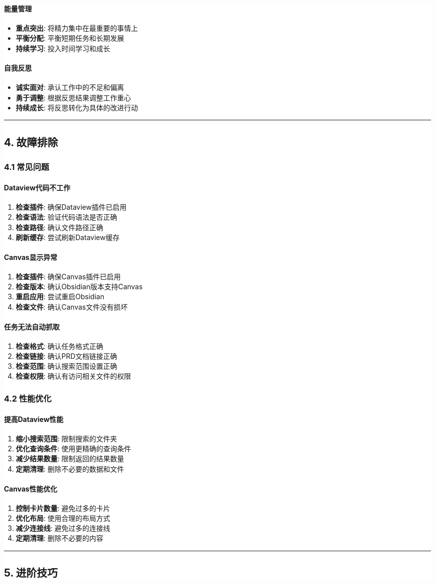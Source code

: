 #### 能量管理
- **重点突出**: 将精力集中在最重要的事情上
- **平衡分配**: 平衡短期任务和长期发展
- **持续学习**: 投入时间学习和成长

#### 自我反思
- **诚实面对**: 承认工作中的不足和偏离
- **勇于调整**: 根据反思结果调整工作重心
- **持续成长**: 将反思转化为具体的改进行动

---

## 4. 故障排除

### 4.1 常见问题

#### Dataview代码不工作
1. **检查插件**: 确保Dataview插件已启用
2. **检查语法**: 验证代码语法是否正确
3. **检查路径**: 确认文件路径正确
4. **刷新缓存**: 尝试刷新Dataview缓存

#### Canvas显示异常
1. **检查插件**: 确保Canvas插件已启用
2. **检查版本**: 确认Obsidian版本支持Canvas
3. **重启应用**: 尝试重启Obsidian
4. **检查文件**: 确认Canvas文件没有损坏

#### 任务无法自动抓取
1. **检查格式**: 确认任务格式正确
2. **检查链接**: 确认PRD文档链接正确
3. **检查范围**: 确认搜索范围设置正确
4. **检查权限**: 确认有访问相关文件的权限

### 4.2 性能优化

#### 提高Dataview性能
1. **缩小搜索范围**: 限制搜索的文件夹
2. **优化查询条件**: 使用更精确的查询条件
3. **减少结果数量**: 限制返回的结果数量
4. **定期清理**: 删除不必要的数据和文件

#### Canvas性能优化
1. **控制卡片数量**: 避免过多的卡片
2. **优化布局**: 使用合理的布局方式
3. **减少连接线**: 避免过多的连接线
4. **定期清理**: 删除不必要的内容

---

## 5. 进阶技巧
